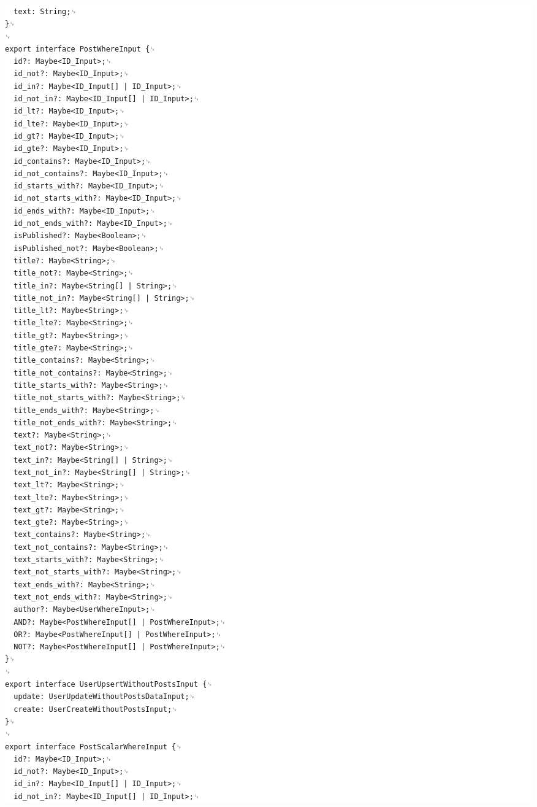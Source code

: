       text: String;␊
    }␊
    ␊
    export interface PostWhereInput {␊
      id?: Maybe<ID_Input>;␊
      id_not?: Maybe<ID_Input>;␊
      id_in?: Maybe<ID_Input[] | ID_Input>;␊
      id_not_in?: Maybe<ID_Input[] | ID_Input>;␊
      id_lt?: Maybe<ID_Input>;␊
      id_lte?: Maybe<ID_Input>;␊
      id_gt?: Maybe<ID_Input>;␊
      id_gte?: Maybe<ID_Input>;␊
      id_contains?: Maybe<ID_Input>;␊
      id_not_contains?: Maybe<ID_Input>;␊
      id_starts_with?: Maybe<ID_Input>;␊
      id_not_starts_with?: Maybe<ID_Input>;␊
      id_ends_with?: Maybe<ID_Input>;␊
      id_not_ends_with?: Maybe<ID_Input>;␊
      isPublished?: Maybe<Boolean>;␊
      isPublished_not?: Maybe<Boolean>;␊
      title?: Maybe<String>;␊
      title_not?: Maybe<String>;␊
      title_in?: Maybe<String[] | String>;␊
      title_not_in?: Maybe<String[] | String>;␊
      title_lt?: Maybe<String>;␊
      title_lte?: Maybe<String>;␊
      title_gt?: Maybe<String>;␊
      title_gte?: Maybe<String>;␊
      title_contains?: Maybe<String>;␊
      title_not_contains?: Maybe<String>;␊
      title_starts_with?: Maybe<String>;␊
      title_not_starts_with?: Maybe<String>;␊
      title_ends_with?: Maybe<String>;␊
      title_not_ends_with?: Maybe<String>;␊
      text?: Maybe<String>;␊
      text_not?: Maybe<String>;␊
      text_in?: Maybe<String[] | String>;␊
      text_not_in?: Maybe<String[] | String>;␊
      text_lt?: Maybe<String>;␊
      text_lte?: Maybe<String>;␊
      text_gt?: Maybe<String>;␊
      text_gte?: Maybe<String>;␊
      text_contains?: Maybe<String>;␊
      text_not_contains?: Maybe<String>;␊
      text_starts_with?: Maybe<String>;␊
      text_not_starts_with?: Maybe<String>;␊
      text_ends_with?: Maybe<String>;␊
      text_not_ends_with?: Maybe<String>;␊
      author?: Maybe<UserWhereInput>;␊
      AND?: Maybe<PostWhereInput[] | PostWhereInput>;␊
      OR?: Maybe<PostWhereInput[] | PostWhereInput>;␊
      NOT?: Maybe<PostWhereInput[] | PostWhereInput>;␊
    }␊
    ␊
    export interface UserUpsertWithoutPostsInput {␊
      update: UserUpdateWithoutPostsDataInput;␊
      create: UserCreateWithoutPostsInput;␊
    }␊
    ␊
    export interface PostScalarWhereInput {␊
      id?: Maybe<ID_Input>;␊
      id_not?: Maybe<ID_Input>;␊
      id_in?: Maybe<ID_Input[] | ID_Input>;␊
      id_not_in?: Maybe<ID_Input[] | ID_Input>;␊